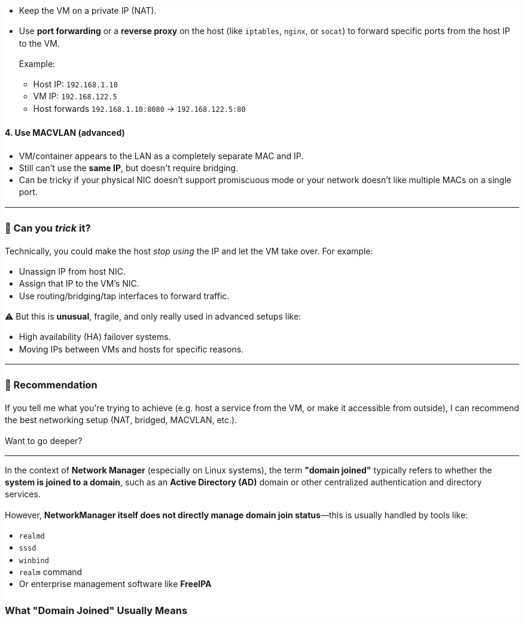 * Keep the VM on a private IP (NAT).
* Use **port forwarding** or a **reverse proxy** on the host (like `iptables`, `nginx`, or `socat`) to forward specific ports from the host IP to the VM.

  Example:

  * Host IP: `192.168.1.10`
  * VM IP: `192.168.122.5`
  * Host forwards `192.168.1.10:8080` → `192.168.122.5:80`

#### 4. **Use MACVLAN (advanced)**

* VM/container appears to the LAN as a completely separate MAC and IP.
* Still can’t use the **same IP**, but doesn't require bridging.
* Can be tricky if your physical NIC doesn’t support promiscuous mode or your network doesn’t like multiple MACs on a single port.

---

### 🧪 Can you *trick* it?

Technically, you could make the host *stop using* the IP and let the VM take over. For example:

* Unassign IP from host NIC.
* Assign that IP to the VM’s NIC.
* Use routing/bridging/tap interfaces to forward traffic.

⚠️ But this is **unusual**, fragile, and only really used in advanced setups like:

* High availability (HA) failover systems.
* Moving IPs between VMs and hosts for specific reasons.

---

### 🧭 Recommendation

If you tell me what you're trying to achieve (e.g. host a service from the VM, or make it accessible from outside), I can recommend the best networking setup (NAT, bridged, MACVLAN, etc.).

Want to go deeper?

---

In the context of **Network Manager** (especially on Linux systems), the term **"domain joined"** typically refers to whether the **system is joined to a domain**, such as an **Active Directory (AD)** domain or other centralized authentication and directory services.

However, **NetworkManager itself does not directly manage domain join status**—this is usually handled by tools like:

* `realmd`
* `sssd`
* `winbind`
* `realm` command
* Or enterprise management software like **FreeIPA**

### What "Domain Joined" Usually Means
